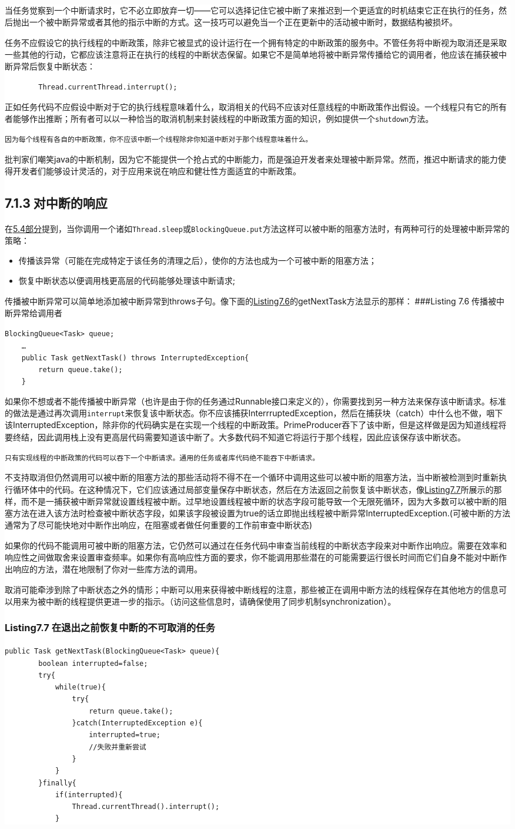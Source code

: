 当任务觉察到一个中断请求时，它不必立即放弃一切——它可以选择记住它被中断了来推迟到一个更适宜的时机结束它正在执行的任务，然后抛出一个被中断异常或者其他的指示中断的方式。这一技巧可以避免当一个正在更新中的活动被中断时，数据结构被损坏。
	
任务不应假设它的执行线程的中断政策，除非它被显式的设计运行在一个拥有特定的中断政策的服务中。不管任务将中断视为取消还是采取一些其他的行动，它都应该注意将正在执行的线程的中断状态保留。如果它不是简单地将被中断异常传播给它的调用者，他应该在捕获被中断异常后恢复中断状态：
```
	    Thread.currentThread.interrupt();
```
正如任务代码不应假设中断对于它的执行线程意味着什么，取消相关的代码不应该对任意线程的中断政策作出假设。一个线程只有它的所有者能够作出推断；所有者可以以一种恰当的取消机制来封装线程的中断政策方面的知识，例如提供一个`shutdown`方法。
```	
因为每个线程有各自的中断政策，你不应该中断一个线程除非你知道中断对于那个线程意味着什么。
```	
批判家们嘲笑java的中断机制，因为它不能提供一个抢占式的中断能力，而是强迫开发者来处理被中断异常。然而，推迟中断请求的能力使得开发者们能够设计灵活的，对于应用来说在响应和健壮性方面适宜的中断政策。
	
## 7.1.3 对中断的响应

在[5.4部分]()提到，当你调用一个诸如`Thread.sleep`或`BlockingQueue.put`方法这样可以被中断的阻塞方法时，有两种可行的处理被中断异常的策略：
	
	

- 传播该异常（可能在完成特定于该任务的清理之后），使你的方法也成为一个可被中断的阻塞方法；
	
	

- 恢复中断状态以便调用栈更高层的代码能够处理该中断请求;
	
传播被中断异常可以简单地添加被中断异常到throws子句。像下面的[Listing7.6]()的getNextTask方法显示的那样：
###Listing 7.6 传播被中断异常给调用者
```
BlockingQueue<Task> queue;
	…
	public Task getNextTask() throws InterruptedException{
		return queue.take();
	}
```	
如果你不想或者不能传播被中断异常（也许是由于你的任务通过Runnable接口来定义的），你需要找到另一种方法来保存该中断请求。标准的做法是通过再次调用`interrupt`来恢复该中断状态。你不应该捕获InterrruptedException，然后在捕获块（catch）中什么也不做，咽下该InterruptedException，除非你的代码确实是在实现一个线程的中断政策。PrimeProducer吞下了该中断，但是这样做是因为知道线程将要终结，因此调用栈上没有更高层代码需要知道该中断了。大多数代码不知道它将运行于那个线程，因此应该保存该中断状态。
```
只有实现线程的中断政策的代码可以吞下一个中断请求。通用的任务或者库代码绝不能吞下中断请求。
```
不支持取消但仍然调用可以被中断的阻塞方法的那些活动将不得不在一个循环中调用这些可以被中断的阻塞方法，当中断被检测到时重新执行循环体中的代码。在这种情况下，它们应该通过局部变量保存中断状态，然后在方法返回之前恢复该中断状态，像[Listing7.7]()所展示的那样，而不是一捕获被中断异常就设置线程被中断。过早地设置线程被中断的状态字段可能导致一个无限死循环，因为大多数可以被中断的阻塞方法在进入该方法时检查被中断状态字段，如果该字段被设置为true的话立即抛出线程被中断异常InterruptedException.(可被中断的方法通常为了尽可能快地对中断作出响应，在阻塞或者做任何重要的工作前审查中断状态)

如果你的代码不能调用可被中断的阻塞方法，它仍然可以通过在任务代码中审查当前线程的中断状态字段来对中断作出响应。需要在效率和响应性之间做取舍来设置审查频率。如果你有高响应性方面的要求，你不能调用那些潜在的可能需要运行很长时间而它们自身不能对中断作出响应的方法，潜在地限制了你对一些库方法的调用。
	
取消可能牵涉到除了中断状态之外的情形；中断可以用来获得被中断线程的注意，那些被正在调用中断方法的线程保存在其他地方的信息可以用来为被中断的线程提供更进一步的指示。（访问这些信息时，请确保使用了同步机制synchronization）。
### Listing7.7 在退出之前恢复中断的不可取消的任务
```	
public Task getNextTask(BlockingQueue<Task> queue){
		boolean interrupted=false;
		try{
			while(true){
				try{
					return queue.take();
				}catch(InterruptedException e){
					interrupted=true;
					//失败并重新尝试
				}
			}
		}finally{
			if(interrupted){
				Thread.currentThread().interrupt();
			}
```